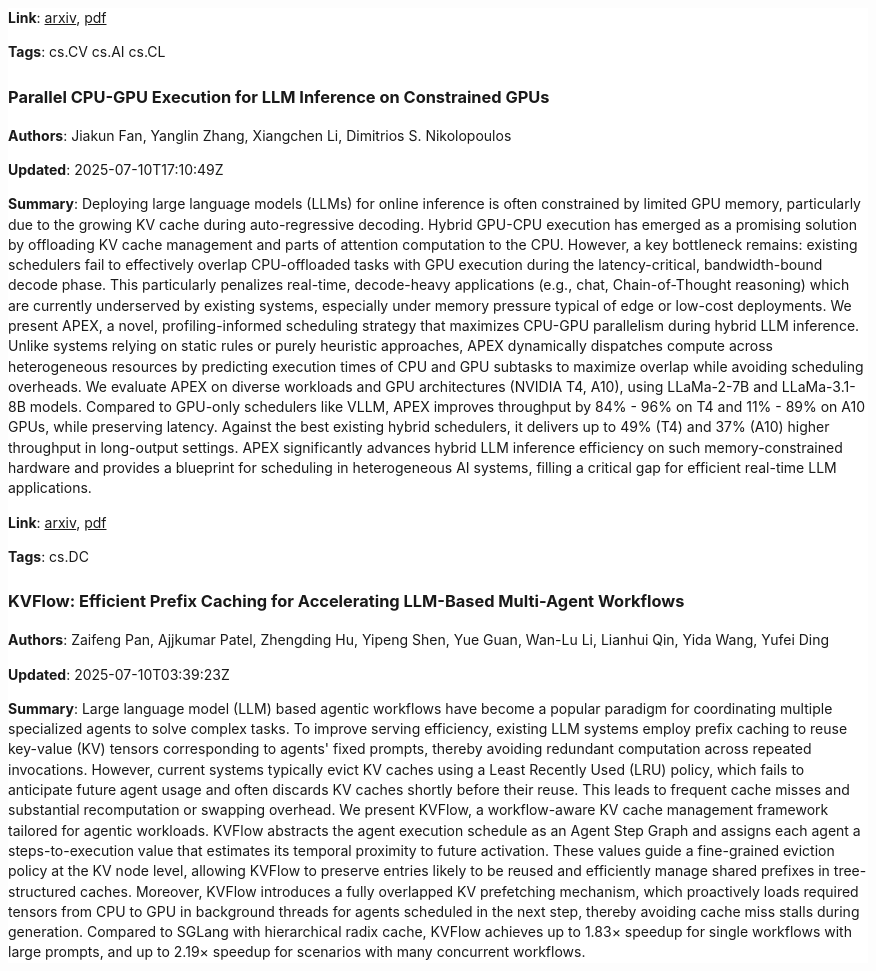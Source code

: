**Link**: [arxiv](http://arxiv.org/abs/2507.07966v1),  [pdf](http://arxiv.org/pdf/2507.07966v1)

**Tags**: cs.CV cs.AI cs.CL 



### Parallel CPU-GPU Execution for LLM Inference on Constrained GPUs
**Authors**: Jiakun Fan, Yanglin Zhang, Xiangchen Li, Dimitrios S. Nikolopoulos

**Updated**: 2025-07-10T17:10:49Z

**Summary**: Deploying large language models (LLMs) for online inference is often constrained by limited GPU memory, particularly due to the growing KV cache during auto-regressive decoding. Hybrid GPU-CPU execution has emerged as a promising solution by offloading KV cache management and parts of attention computation to the CPU. However, a key bottleneck remains: existing schedulers fail to effectively overlap CPU-offloaded tasks with GPU execution during the latency-critical, bandwidth-bound decode phase. This particularly penalizes real-time, decode-heavy applications (e.g., chat, Chain-of-Thought reasoning) which are currently underserved by existing systems, especially under memory pressure typical of edge or low-cost deployments.   We present APEX, a novel, profiling-informed scheduling strategy that maximizes CPU-GPU parallelism during hybrid LLM inference. Unlike systems relying on static rules or purely heuristic approaches, APEX dynamically dispatches compute across heterogeneous resources by predicting execution times of CPU and GPU subtasks to maximize overlap while avoiding scheduling overheads. We evaluate APEX on diverse workloads and GPU architectures (NVIDIA T4, A10), using LLaMa-2-7B and LLaMa-3.1-8B models. Compared to GPU-only schedulers like VLLM, APEX improves throughput by 84% - 96% on T4 and 11% - 89% on A10 GPUs, while preserving latency. Against the best existing hybrid schedulers, it delivers up to 49% (T4) and 37% (A10) higher throughput in long-output settings. APEX significantly advances hybrid LLM inference efficiency on such memory-constrained hardware and provides a blueprint for scheduling in heterogeneous AI systems, filling a critical gap for efficient real-time LLM applications.

**Link**: [arxiv](http://arxiv.org/abs/2506.03296v3),  [pdf](http://arxiv.org/pdf/2506.03296v3)

**Tags**: cs.DC 



### KVFlow: Efficient Prefix Caching for Accelerating LLM-Based Multi-Agent   Workflows
**Authors**: Zaifeng Pan, Ajjkumar Patel, Zhengding Hu, Yipeng Shen, Yue Guan, Wan-Lu Li, Lianhui Qin, Yida Wang, Yufei Ding

**Updated**: 2025-07-10T03:39:23Z

**Summary**: Large language model (LLM) based agentic workflows have become a popular paradigm for coordinating multiple specialized agents to solve complex tasks. To improve serving efficiency, existing LLM systems employ prefix caching to reuse key-value (KV) tensors corresponding to agents' fixed prompts, thereby avoiding redundant computation across repeated invocations. However, current systems typically evict KV caches using a Least Recently Used (LRU) policy, which fails to anticipate future agent usage and often discards KV caches shortly before their reuse. This leads to frequent cache misses and substantial recomputation or swapping overhead. We present KVFlow, a workflow-aware KV cache management framework tailored for agentic workloads. KVFlow abstracts the agent execution schedule as an Agent Step Graph and assigns each agent a steps-to-execution value that estimates its temporal proximity to future activation. These values guide a fine-grained eviction policy at the KV node level, allowing KVFlow to preserve entries likely to be reused and efficiently manage shared prefixes in tree-structured caches. Moreover, KVFlow introduces a fully overlapped KV prefetching mechanism, which proactively loads required tensors from CPU to GPU in background threads for agents scheduled in the next step, thereby avoiding cache miss stalls during generation. Compared to SGLang with hierarchical radix cache, KVFlow achieves up to 1.83$\times$ speedup for single workflows with large prompts, and up to 2.19$\times$ speedup for scenarios with many concurrent workflows.
